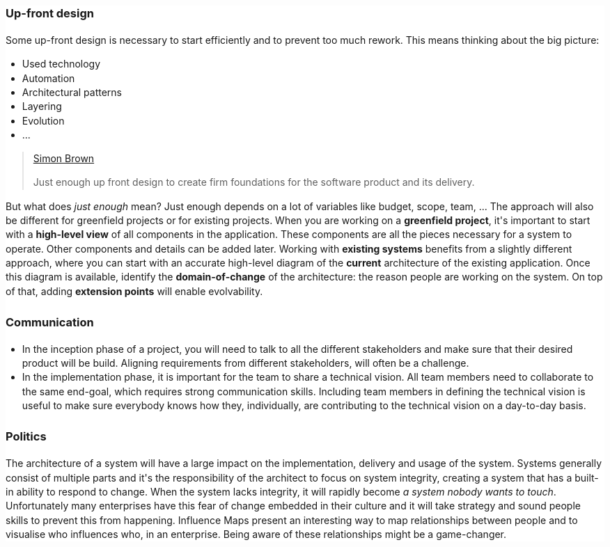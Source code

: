 ### Up-front design

Some up-front design is necessary to start efficiently and to prevent too much rework.
This means thinking about the big picture:

* Used technology
* Automation
* Architectural patterns
* Layering
* Evolution
* ...

> [Simon Brown](http://www.codingthearchitecture.com/authors/sbrown/)
>
> Just enough up front design to create firm foundations for the software product and its delivery. 

But what does _just enough_ mean?
Just enough depends on a lot of variables like budget, scope, team, ... 
The approach will also be different for greenfield projects or for existing projects.
When you are working on a **greenfield project**, it's important to start with a **high-level view** of all components in the application.
These components are all the pieces necessary for a system to operate.
Other components and details can be added later.
Working with **existing systems** benefits from a slightly different approach, where you can start with an accurate high-level diagram of the **current** architecture of the existing application.
Once this diagram is available, identify the **domain-of-change** of the architecture: the reason people are working on the system.
On top of that, adding **extension points** will enable evolvability.

### Communication

* In the inception phase of a project, you will need to talk to all the different stakeholders and make sure that their desired product will be build.
Aligning requirements from different stakeholders, will often be a challenge.
* In the implementation phase, it is important for the team to share a technical vision.
All team members need to collaborate to the same end-goal, which requires strong communication skills.
Including team members in defining the technical vision is useful to make sure everybody knows how they, individually, are contributing to the technical vision on a day-to-day basis. 

### Politics

The architecture of a system will have a large impact on the implementation, delivery and usage of the system.
Systems generally consist of multiple parts and it's the responsibility of the architect to focus on system integrity, creating a system that has a built-in ability to respond to change.
When the system lacks integrity, it will rapidly become _a system nobody wants to touch_.
Unfortunately many enterprises have this fear of change embedded in their culture and it will take strategy and sound people skills to prevent this from happening.
Influence Maps present an interesting way to map  relationships between people and to visualise who influences who, in an enterprise.
Being aware of these relationships might be a game-changer.
